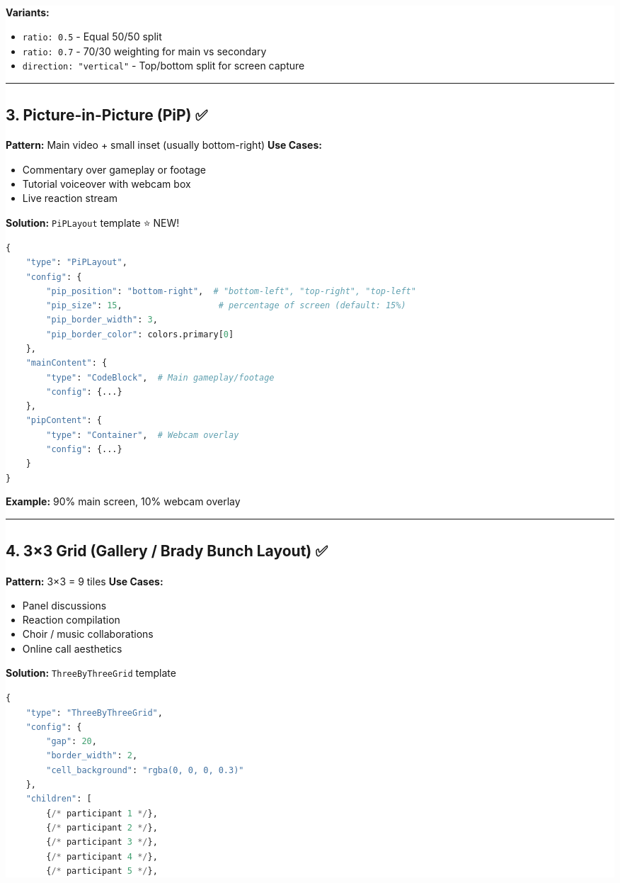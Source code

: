 **Variants:**
- `ratio: 0.5` - Equal 50/50 split
- `ratio: 0.7` - 70/30 weighting for main vs secondary
- `direction: "vertical"` - Top/bottom split for screen capture

---

## 3. Picture-in-Picture (PiP) ✅

**Pattern:** Main video + small inset (usually bottom-right)
**Use Cases:**
- Commentary over gameplay or footage
- Tutorial voiceover with webcam box
- Live reaction stream

**Solution:** `PiPLayout` template ⭐ NEW!

```python
{
    "type": "PiPLayout",
    "config": {
        "pip_position": "bottom-right",  # "bottom-left", "top-right", "top-left"
        "pip_size": 15,                   # percentage of screen (default: 15%)
        "pip_border_width": 3,
        "pip_border_color": colors.primary[0]
    },
    "mainContent": {
        "type": "CodeBlock",  # Main gameplay/footage
        "config": {...}
    },
    "pipContent": {
        "type": "Container",  # Webcam overlay
        "config": {...}
    }
}
```

**Example:** 90% main screen, 10% webcam overlay

---

## 4. 3×3 Grid (Gallery / Brady Bunch Layout) ✅

**Pattern:** 3×3 = 9 tiles
**Use Cases:**
- Panel discussions
- Reaction compilation
- Choir / music collaborations
- Online call aesthetics

**Solution:** `ThreeByThreeGrid` template

```python
{
    "type": "ThreeByThreeGrid",
    "config": {
        "gap": 20,
        "border_width": 2,
        "cell_background": "rgba(0, 0, 0, 0.3)"
    },
    "children": [
        {/* participant 1 */},
        {/* participant 2 */},
        {/* participant 3 */},
        {/* participant 4 */},
        {/* participant 5 */},
```